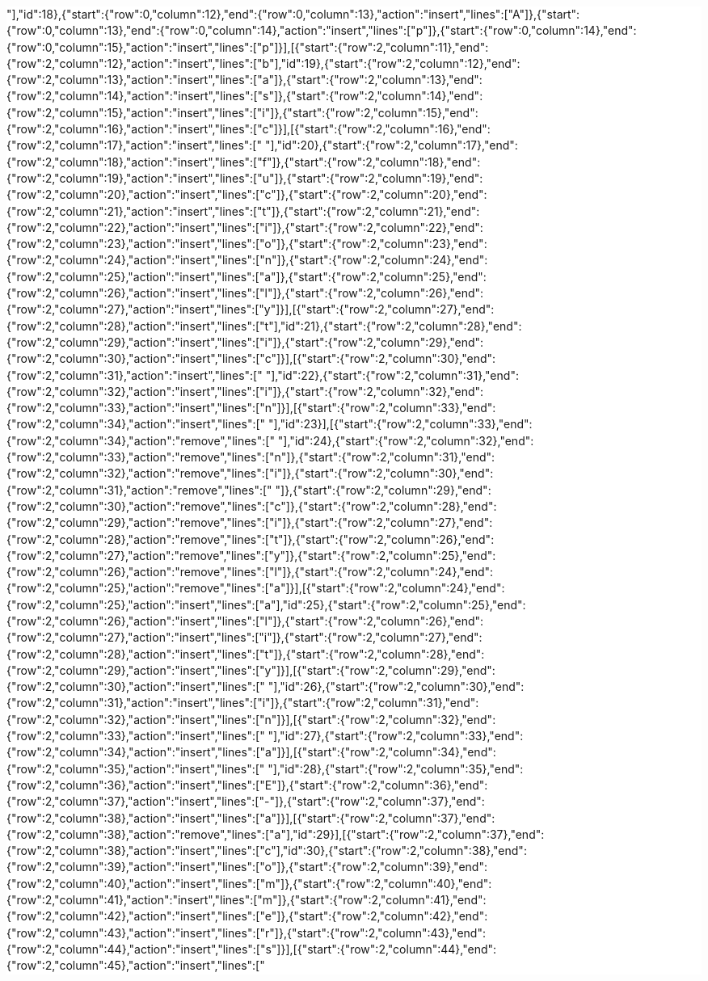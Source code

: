 "],"id":18},{"start":{"row":0,"column":12},"end":{"row":0,"column":13},"action":"insert","lines":["A"]},{"start":{"row":0,"column":13},"end":{"row":0,"column":14},"action":"insert","lines":["p"]},{"start":{"row":0,"column":14},"end":{"row":0,"column":15},"action":"insert","lines":["p"]}],[{"start":{"row":2,"column":11},"end":{"row":2,"column":12},"action":"insert","lines":["b"],"id":19},{"start":{"row":2,"column":12},"end":{"row":2,"column":13},"action":"insert","lines":["a"]},{"start":{"row":2,"column":13},"end":{"row":2,"column":14},"action":"insert","lines":["s"]},{"start":{"row":2,"column":14},"end":{"row":2,"column":15},"action":"insert","lines":["i"]},{"start":{"row":2,"column":15},"end":{"row":2,"column":16},"action":"insert","lines":["c"]}],[{"start":{"row":2,"column":16},"end":{"row":2,"column":17},"action":"insert","lines":[" "],"id":20},{"start":{"row":2,"column":17},"end":{"row":2,"column":18},"action":"insert","lines":["f"]},{"start":{"row":2,"column":18},"end":{"row":2,"column":19},"action":"insert","lines":["u"]},{"start":{"row":2,"column":19},"end":{"row":2,"column":20},"action":"insert","lines":["c"]},{"start":{"row":2,"column":20},"end":{"row":2,"column":21},"action":"insert","lines":["t"]},{"start":{"row":2,"column":21},"end":{"row":2,"column":22},"action":"insert","lines":["i"]},{"start":{"row":2,"column":22},"end":{"row":2,"column":23},"action":"insert","lines":["o"]},{"start":{"row":2,"column":23},"end":{"row":2,"column":24},"action":"insert","lines":["n"]},{"start":{"row":2,"column":24},"end":{"row":2,"column":25},"action":"insert","lines":["a"]},{"start":{"row":2,"column":25},"end":{"row":2,"column":26},"action":"insert","lines":["l"]},{"start":{"row":2,"column":26},"end":{"row":2,"column":27},"action":"insert","lines":["y"]}],[{"start":{"row":2,"column":27},"end":{"row":2,"column":28},"action":"insert","lines":["t"],"id":21},{"start":{"row":2,"column":28},"end":{"row":2,"column":29},"action":"insert","lines":["i"]},{"start":{"row":2,"column":29},"end":{"row":2,"column":30},"action":"insert","lines":["c"]}],[{"start":{"row":2,"column":30},"end":{"row":2,"column":31},"action":"insert","lines":[" "],"id":22},{"start":{"row":2,"column":31},"end":{"row":2,"column":32},"action":"insert","lines":["i"]},{"start":{"row":2,"column":32},"end":{"row":2,"column":33},"action":"insert","lines":["n"]}],[{"start":{"row":2,"column":33},"end":{"row":2,"column":34},"action":"insert","lines":[" "],"id":23}],[{"start":{"row":2,"column":33},"end":{"row":2,"column":34},"action":"remove","lines":[" "],"id":24},{"start":{"row":2,"column":32},"end":{"row":2,"column":33},"action":"remove","lines":["n"]},{"start":{"row":2,"column":31},"end":{"row":2,"column":32},"action":"remove","lines":["i"]},{"start":{"row":2,"column":30},"end":{"row":2,"column":31},"action":"remove","lines":[" "]},{"start":{"row":2,"column":29},"end":{"row":2,"column":30},"action":"remove","lines":["c"]},{"start":{"row":2,"column":28},"end":{"row":2,"column":29},"action":"remove","lines":["i"]},{"start":{"row":2,"column":27},"end":{"row":2,"column":28},"action":"remove","lines":["t"]},{"start":{"row":2,"column":26},"end":{"row":2,"column":27},"action":"remove","lines":["y"]},{"start":{"row":2,"column":25},"end":{"row":2,"column":26},"action":"remove","lines":["l"]},{"start":{"row":2,"column":24},"end":{"row":2,"column":25},"action":"remove","lines":["a"]}],[{"start":{"row":2,"column":24},"end":{"row":2,"column":25},"action":"insert","lines":["a"],"id":25},{"start":{"row":2,"column":25},"end":{"row":2,"column":26},"action":"insert","lines":["l"]},{"start":{"row":2,"column":26},"end":{"row":2,"column":27},"action":"insert","lines":["i"]},{"start":{"row":2,"column":27},"end":{"row":2,"column":28},"action":"insert","lines":["t"]},{"start":{"row":2,"column":28},"end":{"row":2,"column":29},"action":"insert","lines":["y"]}],[{"start":{"row":2,"column":29},"end":{"row":2,"column":30},"action":"insert","lines":[" "],"id":26},{"start":{"row":2,"column":30},"end":{"row":2,"column":31},"action":"insert","lines":["i"]},{"start":{"row":2,"column":31},"end":{"row":2,"column":32},"action":"insert","lines":["n"]}],[{"start":{"row":2,"column":32},"end":{"row":2,"column":33},"action":"insert","lines":[" "],"id":27},{"start":{"row":2,"column":33},"end":{"row":2,"column":34},"action":"insert","lines":["a"]}],[{"start":{"row":2,"column":34},"end":{"row":2,"column":35},"action":"insert","lines":[" "],"id":28},{"start":{"row":2,"column":35},"end":{"row":2,"column":36},"action":"insert","lines":["E"]},{"start":{"row":2,"column":36},"end":{"row":2,"column":37},"action":"insert","lines":["-"]},{"start":{"row":2,"column":37},"end":{"row":2,"column":38},"action":"insert","lines":["a"]}],[{"start":{"row":2,"column":37},"end":{"row":2,"column":38},"action":"remove","lines":["a"],"id":29}],[{"start":{"row":2,"column":37},"end":{"row":2,"column":38},"action":"insert","lines":["c"],"id":30},{"start":{"row":2,"column":38},"end":{"row":2,"column":39},"action":"insert","lines":["o"]},{"start":{"row":2,"column":39},"end":{"row":2,"column":40},"action":"insert","lines":["m"]},{"start":{"row":2,"column":40},"end":{"row":2,"column":41},"action":"insert","lines":["m"]},{"start":{"row":2,"column":41},"end":{"row":2,"column":42},"action":"insert","lines":["e"]},{"start":{"row":2,"column":42},"end":{"row":2,"column":43},"action":"insert","lines":["r"]},{"start":{"row":2,"column":43},"end":{"row":2,"column":44},"action":"insert","lines":["s"]}],[{"start":{"row":2,"column":44},"end":{"row":2,"column":45},"action":"insert","lines":["